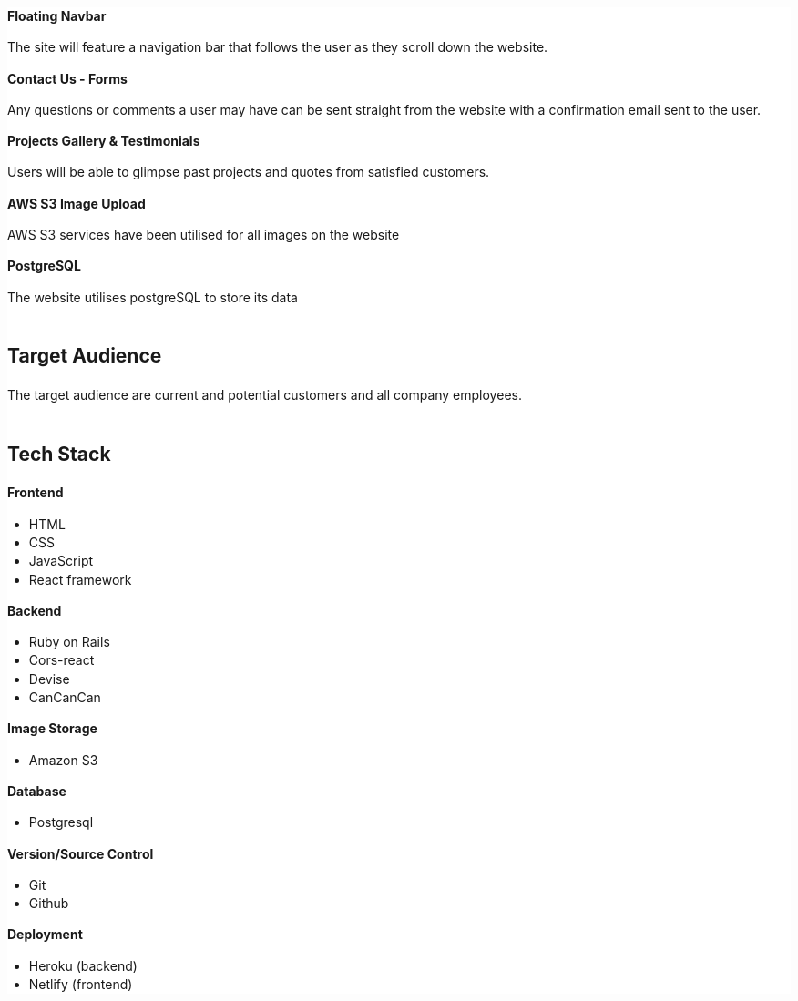 **Floating Navbar**

The site will feature a navigation bar that follows the user as they scroll down the website.

**Contact Us - Forms**

Any questions or comments a user may have can be sent straight from the website with a confirmation email sent to the user.

**Projects Gallery & Testimonials**

Users will be able to glimpse past projects and quotes from satisfied customers.

**AWS S3 Image Upload**

AWS S3 services have been utilised for all images on the website

**PostgreSQL**

The website utilises postgreSQL to store its data

#

## **Target Audience**

The target audience are current and potential customers and all company employees.

#

## **Tech Stack**

**Frontend**

- HTML
- CSS
- JavaScript
- React framework

**Backend**

- Ruby on Rails
- Cors-react
- Devise
- CanCanCan

**Image Storage**

- Amazon S3

**Database**

- Postgresql

**Version/Source Control**

- Git
- Github

**Deployment**

- Heroku (backend)
- Netlify (frontend)
